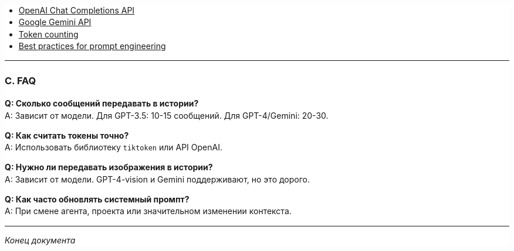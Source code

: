 - [OpenAI Chat Completions API](https://platform.openai.com/docs/guides/chat)
- [Google Gemini API](https://ai.google.dev/docs)
- [Token counting](https://github.com/openai/tiktoken)
- [Best practices for prompt engineering](https://platform.openai.com/docs/guides/prompt-engineering)

---

### C. FAQ

**Q: Сколько сообщений передавать в истории?**  
A: Зависит от модели. Для GPT-3.5: 10-15 сообщений. Для GPT-4/Gemini: 20-30.

**Q: Как считать токены точно?**  
A: Использовать библиотеку `tiktoken` или API OpenAI.

**Q: Нужно ли передавать изображения в истории?**  
A: Зависит от модели. GPT-4-vision и Gemini поддерживают, но это дорого.

**Q: Как часто обновлять системный промпт?**  
A: При смене агента, проекта или значительном изменении контекста.

---

*Конец документа*

